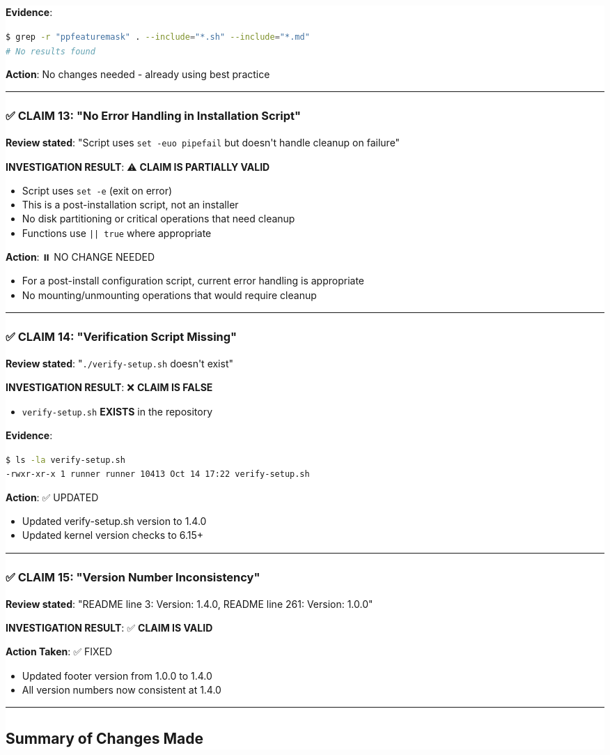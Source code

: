 **Evidence**:
```bash
$ grep -r "ppfeaturemask" . --include="*.sh" --include="*.md"
# No results found
```

**Action**: No changes needed - already using best practice

---

### ✅ CLAIM 13: "No Error Handling in Installation Script"
**Review stated**: "Script uses `set -euo pipefail` but doesn't handle cleanup on failure"

**INVESTIGATION RESULT**: ⚠️ **CLAIM IS PARTIALLY VALID**
- Script uses `set -e` (exit on error)
- This is a post-installation script, not an installer
- No disk partitioning or critical operations that need cleanup
- Functions use `|| true` where appropriate

**Action**: ⏸️ NO CHANGE NEEDED
- For a post-install configuration script, current error handling is appropriate
- No mounting/unmounting operations that would require cleanup

---

### ✅ CLAIM 14: "Verification Script Missing"
**Review stated**: "`./verify-setup.sh` doesn't exist"

**INVESTIGATION RESULT**: ❌ **CLAIM IS FALSE**
- `verify-setup.sh` **EXISTS** in the repository

**Evidence**:
```bash
$ ls -la verify-setup.sh
-rwxr-xr-x 1 runner runner 10413 Oct 14 17:22 verify-setup.sh
```

**Action**: ✅ UPDATED
- Updated verify-setup.sh version to 1.4.0
- Updated kernel version checks to 6.15+

---

### ✅ CLAIM 15: "Version Number Inconsistency"
**Review stated**: "README line 3: Version: 1.4.0, README line 261: Version: 1.0.0"

**INVESTIGATION RESULT**: ✅ **CLAIM IS VALID**

**Action Taken**: ✅ FIXED
- Updated footer version from 1.0.0 to 1.4.0
- All version numbers now consistent at 1.4.0

---

## Summary of Changes Made
